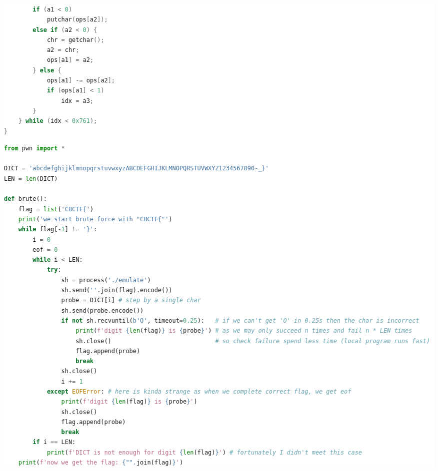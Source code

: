 ```c
        if (a1 < 0)
            putchar(ops[a2]);
        else if (a2 < 0) {
            chr = getchar();
            a2 = chr;
            ops[a1] = a2;
        } else {
            ops[a1] -= ops[a2];
            if (ops[a1] < 1)
                idx = a3;
        }
    } while (idx < 0x761);
}
```

```python
from pwn import *

DICT = 'abcdefghijklmnopqrstuvwxyzABCDEFGHIJKLMNOPQRSTUVWXYZ1234567890-_}'
LEN = len(DICT)

def brute():
    flag = list('CBCTF{')
    print('we start brute force with "CBCTF{"')
    while flag[-1] != '}':
        i = 0
        eof = 0
        while i < LEN:
            try:
                sh = process('./emulate')
                sh.send(''.join(flag).encode())
                probe = DICT[i] # step by a single char
                sh.send(probe.encode())
                if not sh.recvuntil(b'O', timeout=0.25):   # if we can't get 'O' in 0.25s then the char is incorrect
                    print(f'digit {len(flag)} is {probe}') # as we may only succeed n times and fail n * LEN times
                    sh.close()                             # so check failure spend less time (local program runs fast)
                    flag.append(probe)
                    break
                sh.close()
                i += 1
            except EOFError: # here is kinda strange as when we complete correct flag, we get eof
                print(f'digit {len(flag)} is {probe}')
                sh.close()
                flag.append(probe)
                break
        if i == LEN:
            print(f'DICT is not enough for digit {len(flag)}') # fortunately I didn't meet this case
    print(f'now we get the flag: {"".join(flag)}')
```
